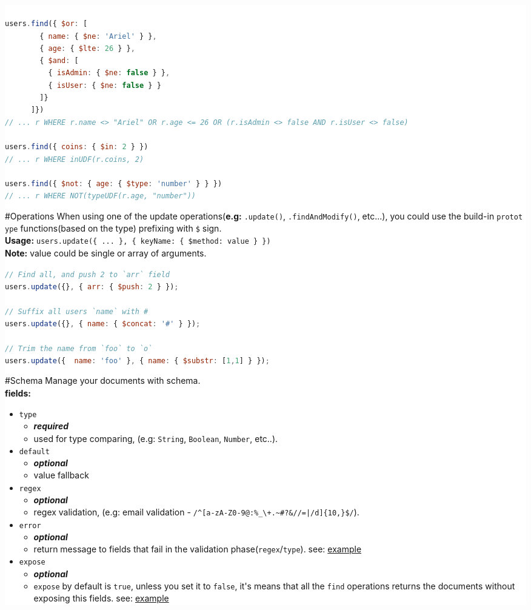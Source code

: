 ```js

users.find({ $or: [
        { name: { $ne: 'Ariel' } },
        { age: { $lte: 26 } },
        { $and: [
          { isAdmin: { $ne: false } },
          { isUser: { $ne: false } }
        ]}
      ]})
// ... r WHERE r.name <> "Ariel" OR r.age <= 26 OR (r.isAdmin <> false AND r.isUser <> false)

users.find({ coins: { $in: 2 } })
// ... r WHERE inUDF(r.coins, 2)

users.find({ $not: { age: { $type: 'number' } } })
// ... r WHERE NOT(typeUDF(r.age, "number"))
```

#Operations
When using one of the update operations(**e.g:** `.update()`, `.findAndModify()`, etc...), you could use the build-in `prototype` functions(based on the type) prefixing with `$` sign.  
**Usage:** `users.update({ ... }, { keyName: { $method: value } })`  
**Note:** value could be single or array of arguments.
```js
// Find all, and push 2 to `arr` field
users.update({}, { arr: { $push: 2 } });

// Suffix all users `name` with #
users.update({}, { name: { $concat: '#' } });

// Trim the name from `foo` to `o`
users.update({  name: 'foo' }, { name: { $substr: [1,1] } });
```

#Schema
Manage your documents with schema.  
**fields:**
* `type`
  *  ***required*** 
  *  used for type comparing, (e.g: `String`, `Boolean`, `Number`, etc..).
* `default` 
  * ***optional***
  * value fallback
* `regex`
  * ***optional***
  * regex validation, (e.g: email validation - `/^[a-zA-Z0-9@:%_\+.~#?&//=|/d]{10,}$/`).
* `error`
  * ***optional***
  * return message to fields that fail in the validation phase(`regex`/`type`). see: [example](https://github.com/a8m/doqmentdb/tree/master/example/odm)
* `expose`
  * ***optional***
  * `expose` by default is `true`, unless you set it to `false`, it's means that all the `find` operations returns the documents without exposing this fields. see: [example](https://github.com/a8m/doqmentdb/blob/master/example/users/model/users/schema.js#L42)


[npm-image]: https://img.shields.io/npm/v/doqmentdb.svg?style=flat-square
[npm-url]: https://npmjs.org/package/doqmentdb
[travis-image]: https://img.shields.io/travis/a8m/doqmentdb.svg?style=flat-square
[travis-url]: https://travis-ci.org/a8m/doqmentdb
[coveralls-image]: https://img.shields.io/coveralls/a8m/doqmentdb.svg?style=flat-square
[coveralls-url]: https://coveralls.io/r/a8m/doqmentdb
[david-image]: http://img.shields.io/david/a8m/doqmentdb.svg?style=flat-square
[david-url]: https://david-dm.org/a8m/doqmentdb
[license-image]: http://img.shields.io/npm/l/doqmentdb.svg?style=flat-square
[license-url]: LICENSE
[downloads-image]: http://img.shields.io/npm/dm/doqmentdb.svg?style=flat-square
[downloads-url]: https://npmjs.org/package/doqmentdb
[gitter-image]: https://badges.gitter.im/Join%20Chat.svg
[gitter-url]: https://gitter.im/a8m/doqmentdb?utm_source=badge&utm_medium=badge&utm_campaign=pr-badge&utm_content=badge